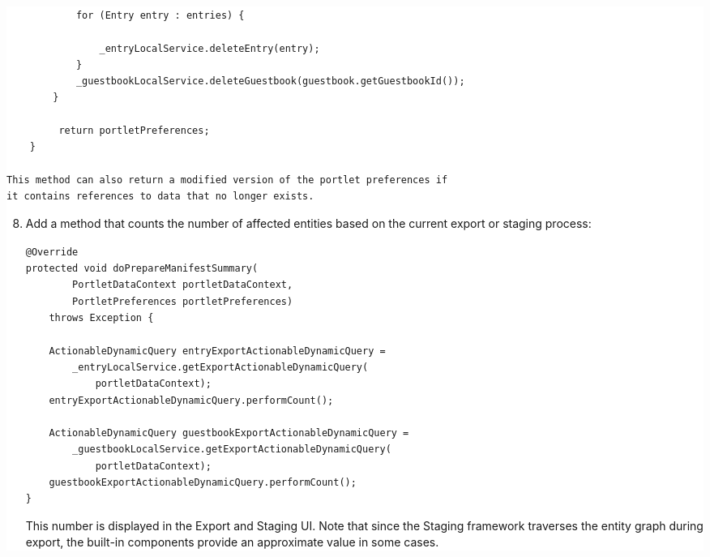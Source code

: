                 for (Entry entry : entries) {

                    _entryLocalService.deleteEntry(entry);
                }
                _guestbookLocalService.deleteGuestbook(guestbook.getGuestbookId());
            }

             return portletPreferences;
        }

    This method can also return a modified version of the portlet preferences if
    it contains references to data that no longer exists.

8.  Add a method that counts the number of affected entities based on the
    current export or staging process:

        @Override
        protected void doPrepareManifestSummary(
                PortletDataContext portletDataContext,
                PortletPreferences portletPreferences)
            throws Exception {

            ActionableDynamicQuery entryExportActionableDynamicQuery =
                _entryLocalService.getExportActionableDynamicQuery(
                    portletDataContext);
            entryExportActionableDynamicQuery.performCount();

            ActionableDynamicQuery guestbookExportActionableDynamicQuery =
                _guestbookLocalService.getExportActionableDynamicQuery(
                    portletDataContext);
            guestbookExportActionableDynamicQuery.performCount();
        }

    This number is displayed in the Export and Staging UI. Note that since the
    Staging framework traverses the entity graph during export, the built-in
    components provide an approximate value in some cases.
